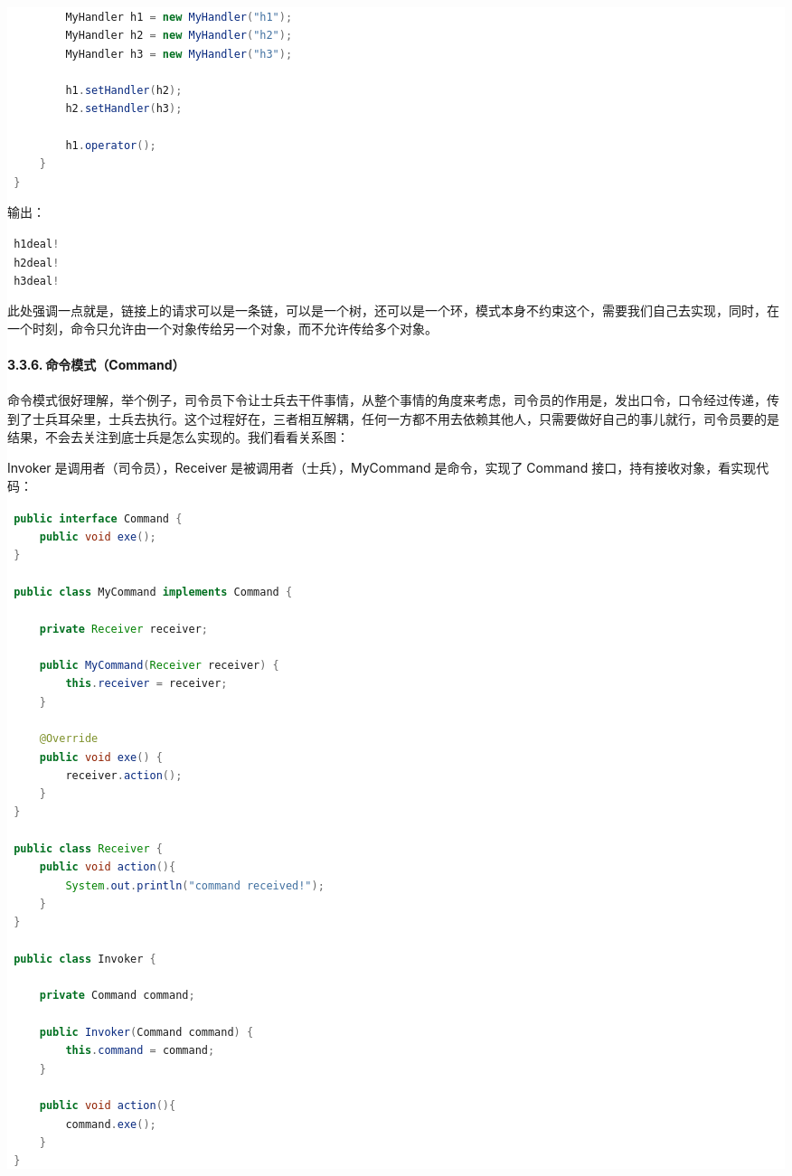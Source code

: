 ```java
         MyHandler h1 = new MyHandler("h1");
         MyHandler h2 = new MyHandler("h2");
         MyHandler h3 = new MyHandler("h3");

         h1.setHandler(h2);
         h2.setHandler(h3);

         h1.operator();
     }
 }
```

输出：

```java
 h1deal!
 h2deal!
 h3deal!
```

此处强调一点就是，链接上的请求可以是一条链，可以是一个树，还可以是一个环，模式本身不约束这个，需要我们自己去实现，同时，在一个时刻，命令只允许由一个对象传给另一个对象，而不允许传给多个对象。

#### 3.3.6. 命令模式（Command）

命令模式很好理解，举个例子，司令员下令让士兵去干件事情，从整个事情的角度来考虑，司令员的作用是，发出口令，口令经过传递，传到了士兵耳朵里，士兵去执行。这个过程好在，三者相互解耦，任何一方都不用去依赖其他人，只需要做好自己的事儿就行，司令员要的是结果，不会去关注到底士兵是怎么实现的。我们看看关系图：

Invoker 是调用者（司令员），Receiver 是被调用者（士兵），MyCommand 是命令，实现了 Command 接口，持有接收对象，看实现代码：

```java
 public interface Command {
     public void exe();
 }

 public class MyCommand implements Command {

     private Receiver receiver;

     public MyCommand(Receiver receiver) {
         this.receiver = receiver;
     }

     @Override
     public void exe() {
         receiver.action();
     }
 }

 public class Receiver {
     public void action(){
         System.out.println("command received!");
     }
 }

 public class Invoker {

     private Command command;

     public Invoker(Command command) {
         this.command = command;
     }

     public void action(){
         command.exe();
     }
 }
```